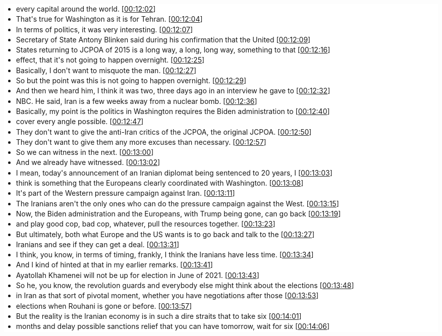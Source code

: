 *  every capital around the world. [[00:12:02](https://www.youtube.com/watch?v=8Td0IrkAbAg&t=722.82s)]
*  That's true for Washington as it is for Tehran. [[00:12:04](https://www.youtube.com/watch?v=8Td0IrkAbAg&t=724.2600000000001s)]
*  In terms of politics, it was very interesting. [[00:12:07](https://www.youtube.com/watch?v=8Td0IrkAbAg&t=727.02s)]
*  Secretary of State Antony Blinken said during his confirmation that the United [[00:12:09](https://www.youtube.com/watch?v=8Td0IrkAbAg&t=729.62s)]
*  States returning to JCPOA of 2015 is a long way, a long, long way, something to that [[00:12:16](https://www.youtube.com/watch?v=8Td0IrkAbAg&t=736.78s)]
*  effect, that it's not going to happen overnight. [[00:12:25](https://www.youtube.com/watch?v=8Td0IrkAbAg&t=745.74s)]
*  Basically, I don't want to misquote the man. [[00:12:27](https://www.youtube.com/watch?v=8Td0IrkAbAg&t=747.18s)]
*  So but the point was this is not going to happen overnight. [[00:12:29](https://www.youtube.com/watch?v=8Td0IrkAbAg&t=749.18s)]
*  And then we heard him, I think it was two, three days ago in an interview he gave to [[00:12:32](https://www.youtube.com/watch?v=8Td0IrkAbAg&t=752.3s)]
*  NBC. He said, Iran is a few weeks away from a nuclear bomb. [[00:12:36](https://www.youtube.com/watch?v=8Td0IrkAbAg&t=756.42s)]
*  Basically, my point is the politics in Washington requires the Biden administration to [[00:12:40](https://www.youtube.com/watch?v=8Td0IrkAbAg&t=760.78s)]
*  cover every angle possible. [[00:12:47](https://www.youtube.com/watch?v=8Td0IrkAbAg&t=767.42s)]
*  They don't want to give the anti-Iran critics of the JCPOA, the original JCPOA. [[00:12:50](https://www.youtube.com/watch?v=8Td0IrkAbAg&t=770.02s)]
*  They don't want to give them any more excuses than necessary. [[00:12:57](https://www.youtube.com/watch?v=8Td0IrkAbAg&t=777.42s)]
*  So we can witness in the next. [[00:13:00](https://www.youtube.com/watch?v=8Td0IrkAbAg&t=780.9399999999999s)]
*  And we already have witnessed. [[00:13:02](https://www.youtube.com/watch?v=8Td0IrkAbAg&t=782.5s)]
*  I mean, today's announcement of an Iranian diplomat being sentenced to 20 years, I [[00:13:03](https://www.youtube.com/watch?v=8Td0IrkAbAg&t=783.54s)]
*  think is something that the Europeans clearly coordinated with Washington. [[00:13:08](https://www.youtube.com/watch?v=8Td0IrkAbAg&t=788.54s)]
*  It's part of the Western pressure campaign against Iran. [[00:13:11](https://www.youtube.com/watch?v=8Td0IrkAbAg&t=791.9399999999999s)]
*  The Iranians aren't the only ones who can do the pressure campaign against the West. [[00:13:15](https://www.youtube.com/watch?v=8Td0IrkAbAg&t=795.4599999999999s)]
*  Now, the Biden administration and the Europeans, with Trump being gone, can go back [[00:13:19](https://www.youtube.com/watch?v=8Td0IrkAbAg&t=799.3399999999999s)]
*  and play good cop, bad cop, whatever, pull the resources together. [[00:13:23](https://www.youtube.com/watch?v=8Td0IrkAbAg&t=803.98s)]
*  But ultimately, both what Europe and the US wants is to go back and talk to the [[00:13:27](https://www.youtube.com/watch?v=8Td0IrkAbAg&t=807.2199999999999s)]
*  Iranians and see if they can get a deal. [[00:13:31](https://www.youtube.com/watch?v=8Td0IrkAbAg&t=811.54s)]
*  I think, you know, in terms of timing, frankly, I think the Iranians have less time. [[00:13:34](https://www.youtube.com/watch?v=8Td0IrkAbAg&t=814.62s)]
*  And I kind of hinted at that in my earlier remarks. [[00:13:41](https://www.youtube.com/watch?v=8Td0IrkAbAg&t=821.18s)]
*  Ayatollah Khamenei will not be up for election in June of 2021. [[00:13:43](https://www.youtube.com/watch?v=8Td0IrkAbAg&t=823.86s)]
*  So he, you know, the revolution guards and everybody else might think about the elections [[00:13:48](https://www.youtube.com/watch?v=8Td0IrkAbAg&t=828.9399999999999s)]
*  in Iran as that sort of pivotal moment, whether you have negotiations after those [[00:13:53](https://www.youtube.com/watch?v=8Td0IrkAbAg&t=833.06s)]
*  elections when Rouhani is gone or before. [[00:13:57](https://www.youtube.com/watch?v=8Td0IrkAbAg&t=837.5799999999999s)]
*  But the reality is the Iranian economy is in such a dire straits that to take six [[00:14:01](https://www.youtube.com/watch?v=8Td0IrkAbAg&t=841.02s)]
*  months and delay possible sanctions relief that you can have tomorrow, wait for six [[00:14:06](https://www.youtube.com/watch?v=8Td0IrkAbAg&t=846.0600000000001s)]